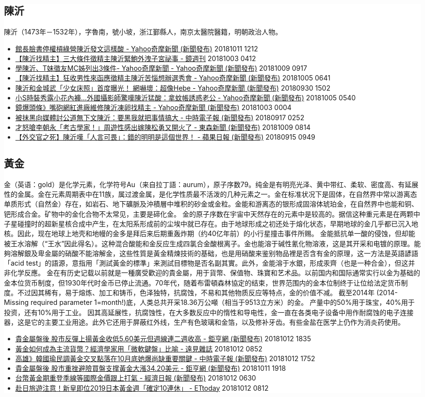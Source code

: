 ## 陳沂

陳沂（1473年－1532年），字魯南，號小坡，浙江鄞縣人，南京太醫院醫籍，明朝政治人物。
- [館長臉書停權槓綠營陳沂發文這樣酸 - Yahoo奇摩新聞 (新聞發布)](https://tw.news.yahoo.com/%E9%A4%A8%E9%95%B7%E8%87%89%E6%9B%B8%E5%81%9C%E6%AC%8A%E6%A7%93%E7%B6%A0%E7%87%9F-%E9%99%B3%E6%B2%82%E7%99%BC%E6%96%87%E9%80%99%E6%A8%A3%E9%85%B8-120033532.html "館長臉書停權槓綠營陳沂發文這樣酸 - Yahoo奇摩新聞 (新聞發布)") 20181011 1212
- [【陳沂找精主】三大條件徵精主陳沂緊鮑外洩子宮祕事 - 鏡週刊](https://www.mirrormedia.mg/story/20181002ent009 "【陳沂找精主】三大條件徵精主陳沂緊鮑外洩子宮祕事 - 鏡週刊") 20181003 0412
- [學陳沂、T妹徵友MC姊列出3條件- Yahoo奇摩新聞 - Yahoo奇摩新聞 (新聞發布)](https://tw.news.yahoo.com/%E5%AD%B8%E9%99%B3%E6%B2%82-t%E5%A6%B9%E5%BE%B5%E5%8F%8B-mc%E5%A7%8A%E5%88%97%E5%87%BA3%E6%A2%9D%E4%BB%B6-090011481.html "學陳沂、T妹徵友MC姊列出3條件- Yahoo奇摩新聞 - Yahoo奇摩新聞 (新聞發布)") 20181009 0917
- [【陳沂找精主】狂收男性來函應徵精主陳沂苦惱想辦選秀會 - Yahoo奇摩新聞 (新聞發布)](https://tw.news.yahoo.com/%E9%99%B3%E6%B2%82%E6%89%BE%E7%B2%BE%E4%B8%BB-%E7%8B%82%E6%94%B6%E7%94%B7%E6%80%A7%E4%BE%86%E5%87%BD%E6%87%89%E5%BE%B5%E7%B2%BE%E4%B8%BB-%E9%99%B3%E6%B2%82%E8%8B%A6%E6%83%B1%E6%83%B3%E8%BE%A6%E9%81%B8%E7%A7%80%E6%9C%83-062418940.html "【陳沂找精主】狂收男性來函應徵精主陳沂苦惱想辦選秀會 - Yahoo奇摩新聞 (新聞發布)") 20181005 0641
- [陳沂和金城武「少女床照」首度曝光！ 網嚇壞：超像Hebe - Yahoo奇摩新聞 (新聞發布)](https://tw.news.yahoo.com/%E9%99%B3%E6%B2%82%E5%92%8C%E9%87%91%E5%9F%8E%E6%AD%A6-%E5%B0%91%E5%A5%B3%E5%BA%8A%E7%85%A7-%E9%A6%96%E5%BA%A6%E6%9B%9D%E5%85%89-%E7%B6%B2%E5%9A%87%E5%A3%9E-%E8%B6%85%E5%83%8Fhebe-140000093.html "陳沂和金城武「少女床照」首度曝光！ 網嚇壞：超像Hebe - Yahoo奇摩新聞 (新聞發布)") 20180930 1502
- [小S時裝秀露小花內褲…外國攝影師驚嘆陳沂猛酸：拿蚊帳誘惑老公 - Yahoo奇摩新聞 (新聞發布)](https://tw.news.yahoo.com/%E5%B0%8Fs%E6%99%82%E8%A3%9D%E7%A7%80%E9%9C%B2%E5%B0%8F%E8%8A%B1%E5%85%A7%E8%A4%B2-%E5%A4%96%E5%9C%8B%E6%94%9D%E5%BD%B1%E5%B8%AB%E9%A9%9A%E5%98%86-%E9%99%B3%E6%B2%82%E7%8C%9B%E9%85%B8-%E6%8B%BF%E8%9A%8A%E5%B8%B3%E8%AA%98%E6%83%91%E8%80%81%E5%85%AC-050124255.html "小S時裝秀露小花內褲…外國攝影師驚嘆陳沂猛酸：拿蚊帳誘惑老公 - Yahoo奇摩新聞 (新聞發布)") 20181005 0540
- [鏡爆頭條》嘴砲網紅進廠維修陳沂凍卵找精主 - Yahoo奇摩新聞 (新聞發布)](https://tw.news.yahoo.com/video/%E9%8F%A1%E7%88%86%E9%A0%AD%E6%A2%9D-%E5%98%B4%E7%A0%B2%E7%B6%B2%E7%B4%85%E9%80%B2%E5%BB%A0%E7%B6%AD%E4%BF%AE-%E9%99%B3%E6%B2%82%E5%87%8D%E5%8D%B5%E6%89%BE%E7%B2%BE%E4%B8%BB-233000145.html "鏡爆頭條》嘴砲網紅進廠維修陳沂凍卵找精主 - Yahoo奇摩新聞 (新聞發布)") 20181003 0004
- [被抹黑向媒體討公道無下文陳沂：要黑我就把事情搞大 - 中時電子報 (新聞發布)](https://www.chinatimes.com/realtimenews/20180917001491-260404 "被抹黑向媒體討公道無下文陳沂：要黑我就把事情搞大 - 中時電子報 (新聞發布)") 20180917 0252
- [才怒嗆李朝永「考古學家！」周遊性感出嫁陳松勇又開火了 - 東森新聞 (新聞發布)](https://news.ebc.net.tw/news.php?nid=133860 "才怒嗆李朝永「考古學家！」周遊性感出嫁陳松勇又開火了 - 東森新聞 (新聞發布)") 20181009 0814
- [​【外交官之死】陳沂嘆「人言可畏」：錯的明明是這個世界！ - 蘋果日報 (新聞發布)](https://tw.appledaily.com/new/realtime/20180915/1430538/ "​【外交官之死】陳沂嘆「人言可畏」：錯的明明是這個世界！ - 蘋果日報 (新聞發布)") 20180915 0949

## 黃金

金（英语：gold）是化学元素，化学符号Au（来自拉丁語：aurum），原子序数79。纯金是有明亮光泽、黄中带红、柔软、密度高、有延展性的金属。金在元素周期表中在11族，属过渡金属，是化学性质最不活泼的几种元素之一。金在标准状况下是固体，在自然界中常以游离态单质形式（自然金）存在，如岩石、地下礦脈及沖積層中堆积的砂金或金粒。金能和游离态的银形成固溶体琥珀金，在自然界中也能和铜、钯形成合金。矿物中的金化合物不太常见，主要是碲化金。
金的原子序数在宇宙中天然存在的元素中是较高的。据信这种重元素是在两颗中子星碰撞时的超新星核合成中产生，在太阳系形成前的尘埃中就已存在。由于地球形成之初还处于熔化状态，早期地球的金几乎都已沉入地核。因此，现在地球上地壳和地幔的金多是拜后来后期重轰炸期（约40亿年前）的小行星撞击事件所赐。
金能抵抗单一酸的侵蚀，但却能被王水溶解（“王水”因此得名）。这种混合酸能和金反应生成四氯合金酸根离子。金也能溶于碱性氰化物溶液，这是其开采和电镀的原理。能夠溶解銀及卑金屬的硝酸不能溶解金，这些性質是黃金精煉技術的基础，也是用硝酸来鉴别物品裡是否含有金的原理，这一方法是英語諺語「acid test」的語源，意指用「測試黃金的標準」来測試目標物是否名副其實。此外，金能溶于水銀，形成汞齊（也是一种合金），但这并非化学反應。
金在有历史记载以前就是一種廣受歡迎的貴金屬，用于貨幣、保值物、珠寶和艺术品。以前国内和国际通常实行以金为基础的金本位货币制度，但1930年代时金币已停止流通。70年代，随着布雷頓森林協定的结束，世界范围内的金本位制终于让位给法定货币制度。不过因其稀有，易于熔炼、加工和铸币，色泽独特，抗腐蚀，不易和其他物质反应等特点，金的价值不减。
截至2014年 (2014-Missing required parameter 1=month!)底，人类总共开采18.36万公噸（相当于9513立方米）的金。 产量中的50%用于珠宝，40%用于投资，还有10%用于工业。 因其高延展性，抗腐蚀性，在大多数反应中的惰性和导电性，金一直在各类电子设备中用作耐腐蚀的电子连接器，这是它的主要工业用途。此外它还用于屏蔽红外线，生产有色玻璃和金箔，以及修补牙齿。有些金盐在医学上仍作为消炎药使用。
- [貴金屬盤後  股市反彈上揚黃金收低5.60美元但週線連二週收高 - 鉅亨網 (新聞發布)](https://news.cnyes.com/news/id/4217453 "貴金屬盤後  股市反彈上揚黃金收低5.60美元但週線連二週收高 - 鉅亨網 (新聞發布)") 20181012 1835
- [黃金如何成為主流貨幣？經濟學家用「微軟鍵盤」比喻 - 遠見雜誌](https://www.gvm.com.tw/article.html?id=54407 "黃金如何成為主流貨幣？經濟學家用「微軟鍵盤」比喻 - 遠見雜誌") 20181012 0852
- [高雄》韓國瑜民調黃金交叉點落在10月底她爆尚缺重要關鍵 - 中時電子報 (新聞發布)](https://www.chinatimes.com/realtimenews/20181013000800-260407 "高雄》韓國瑜民調黃金交叉點落在10月底她爆尚缺重要關鍵 - 中時電子報 (新聞發布)") 20181012 1752
- [貴金屬盤後   股市重挫避險買盤支撑黃金大漲34.20美元 - 鉅亨網 (新聞發布)](https://news.cnyes.com/news/id/4216735 "貴金屬盤後   股市重挫避險買盤支撑黃金大漲34.20美元 - 鉅亨網 (新聞發布)") 20181011 1918
- [台幣黃金期重登季線等國際金價跟上打氣 - 經濟日報 (新聞發布)](https://money.udn.com/money/story/11112/3417932 "台幣黃金期重登季線等國際金價跟上打氣 - 經濟日報 (新聞發布)") 20181012 0630
- [赴日旅遊注意！新皇即位2019日本黃金週「確定10連休」 - ETtoday](https://travel.ettoday.net/article/1279939.htm "赴日旅遊注意！新皇即位2019日本黃金週「確定10連休」 - ETtoday") 20181012 0812